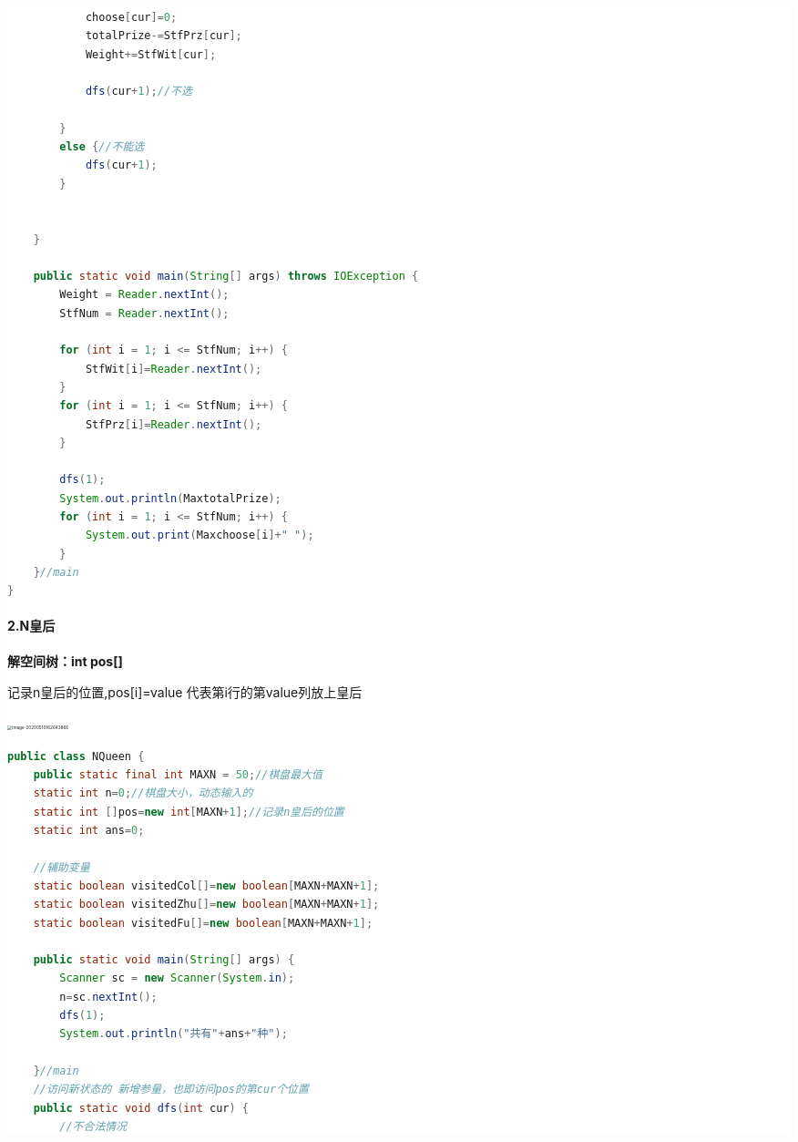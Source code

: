 ```java
			choose[cur]=0;
			totalPrize-=StfPrz[cur];
			Weight+=StfWit[cur];
			
			dfs(cur+1);//不选
			
		}
		else {//不能选
			dfs(cur+1);
		}
		
		
	}
	
	public static void main(String[] args) throws IOException {
		Weight = Reader.nextInt();
		StfNum = Reader.nextInt();
		
		for (int i = 1; i <= StfNum; i++) {
			StfWit[i]=Reader.nextInt();
		}
		for (int i = 1; i <= StfNum; i++) {
			StfPrz[i]=Reader.nextInt();
		}
		
		dfs(1);
		System.out.println(MaxtotalPrize);
		for (int i = 1; i <= StfNum; i++) {
			System.out.print(Maxchoose[i]+" ");
		}
	}//main
}
```

#### 2.N皇后

**解空间树：int pos[]**

记录n皇后的位置,pos[i]=value 代表第i行的第value列放上皇后

<img src="C:\Users\95266\AppData\Roaming\Typora\typora-user-images\image-20200510162643866.png" alt="image-20200510162643866" style="zoom: 33%;" />

```java
public class NQueen {
	public static final int MAXN = 50;//棋盘最大值
	static int n=0;//棋盘大小，动态输入的
	static int []pos=new int[MAXN+1];//记录n皇后的位置
	static int ans=0;
	
	//辅助变量
	static boolean visitedCol[]=new boolean[MAXN+MAXN+1];
	static boolean visitedZhu[]=new boolean[MAXN+MAXN+1];
	static boolean visitedFu[]=new boolean[MAXN+MAXN+1];
	
	public static void main(String[] args) {
		Scanner sc = new Scanner(System.in);
		n=sc.nextInt();
		dfs(1);
		System.out.println("共有"+ans+"种");

	}//main
	//访问新状态的 新增参量，也即访问pos的第cur个位置
	public static void dfs(int cur) {
		//不合法情况
```